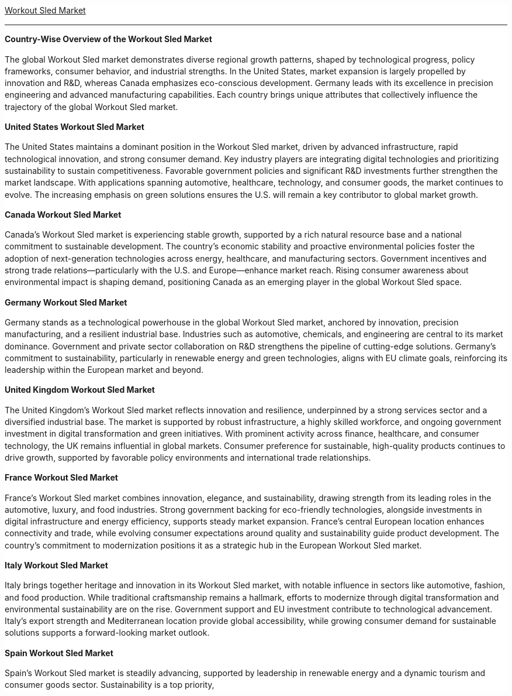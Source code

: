 <a href="https://www.marketresearchintellect.com/ask-for-discount/?rid=1084939&amp;utm_source=Github-April&amp;utm_medium=049">Workout Sled Market</a></p></blockquote><hr /><p class="" data-start="217" data-end="261"><strong data-start="217" data-end="261">Country-Wise Overview of the Workout Sled Market</strong></p><p class="" data-start="263" data-end="774">The global Workout Sled market demonstrates diverse regional growth patterns, shaped by technological progress, policy frameworks, consumer behavior, and industrial strengths. In the United States, market expansion is largely propelled by innovation and R&amp;D, whereas Canada emphasizes eco-conscious development. Germany leads with its excellence in precision engineering and advanced manufacturing capabilities. Each country brings unique attributes that collectively influence the trajectory of the global Workout Sled market.</p><p class="" data-start="776" data-end="1421"><strong data-start="776" data-end="805">United States Workout Sled Market</strong></p><p class="" data-start="776" data-end="1421">The United States maintains a dominant position in the Workout Sled market, driven by advanced infrastructure, rapid technological innovation, and strong consumer demand. Key industry players are integrating digital technologies and prioritizing sustainability to sustain competitiveness. Favorable government policies and significant R&amp;D investments further strengthen the market landscape. With applications spanning automotive, healthcare, technology, and consumer goods, the market continues to evolve. The increasing emphasis on green solutions ensures the U.S. will remain a key contributor to global market growth.</p><p class="" data-start="1423" data-end="2019"><strong data-start="1423" data-end="1445">Canada Workout Sled Market</strong></p><p class="" data-start="1423" data-end="2019">Canada&rsquo;s Workout Sled market is experiencing stable growth, supported by a rich natural resource base and a national commitment to sustainable development. The country&rsquo;s economic stability and proactive environmental policies foster the adoption of next-generation technologies across energy, healthcare, and manufacturing sectors. Government incentives and strong trade relations&mdash;particularly with the U.S. and Europe&mdash;enhance market reach. Rising consumer awareness about environmental impact is shaping demand, positioning Canada as an emerging player in the global Workout Sled space.</p><p class="" data-start="2021" data-end="2591"><strong data-start="2021" data-end="2044">Germany Workout Sled Market</strong></p><p class="" data-start="2021" data-end="2591">Germany stands as a technological powerhouse in the global Workout Sled market, anchored by innovation, precision manufacturing, and a resilient industrial base. Industries such as automotive, chemicals, and engineering are central to its market dominance. Government and private sector collaboration on R&amp;D strengthens the pipeline of cutting-edge solutions. Germany&rsquo;s commitment to sustainability, particularly in renewable energy and green technologies, aligns with EU climate goals, reinforcing its leadership within the European market and beyond.</p><p class="" data-start="2593" data-end="3221"><strong data-start="2593" data-end="2623">United Kingdom Workout Sled Market</strong></p><p class="" data-start="2593" data-end="3221">The United Kingdom&rsquo;s Workout Sled market reflects innovation and resilience, underpinned by a strong services sector and a diversified industrial base. The market is supported by robust infrastructure, a highly skilled workforce, and ongoing government investment in digital transformation and green initiatives. With prominent activity across finance, healthcare, and consumer technology, the UK remains influential in global markets. Consumer preference for sustainable, high-quality products continues to drive growth, supported by favorable policy environments and international trade relationships.</p><p class="" data-start="3223" data-end="3838"><strong data-start="3223" data-end="3245">France Workout Sled Market</strong></p><p class="" data-start="3223" data-end="3838">France&rsquo;s Workout Sled market combines innovation, elegance, and sustainability, drawing strength from its leading roles in the automotive, luxury, and food industries. Strong government backing for eco-friendly technologies, alongside investments in digital infrastructure and energy efficiency, supports steady market expansion. France&rsquo;s central European location enhances connectivity and trade, while evolving consumer expectations around quality and sustainability guide product development. The country&rsquo;s commitment to modernization positions it as a strategic hub in the European Workout Sled market.</p><p class="" data-start="3840" data-end="4422"><strong data-start="3840" data-end="3861">Italy Workout Sled Market</strong></p><p class="" data-start="3840" data-end="4422">Italy brings together heritage and innovation in its Workout Sled market, with notable influence in sectors like automotive, fashion, and food production. While traditional craftsmanship remains a hallmark, efforts to modernize through digital transformation and environmental sustainability are on the rise. Government support and EU investment contribute to technological advancement. Italy&rsquo;s export strength and Mediterranean location provide global accessibility, while growing consumer demand for sustainable solutions supports a forward-looking market outlook.</p><p class="" data-start="4424" data-end="4975"><strong data-start="4424" data-end="4445">Spain Workout Sled Market</strong></p><p class="" data-start="4424" data-end="4975">Spain&rsquo;s Workout Sled market is steadily advancing, supported by leadership in renewable energy and a dynamic tourism and consumer goods sector. Sustainability is a top priority,